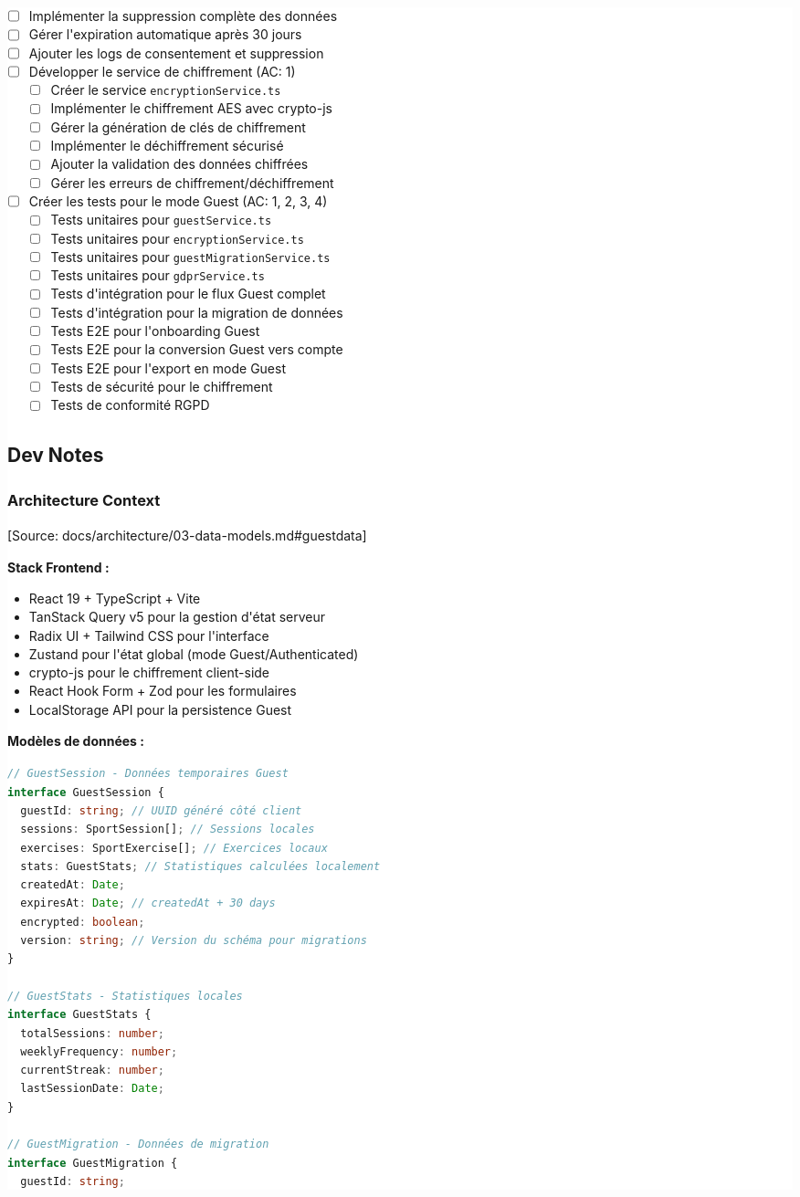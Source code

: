   - [ ] Implémenter la suppression complète des données
  - [ ] Gérer l'expiration automatique après 30 jours
  - [ ] Ajouter les logs de consentement et suppression
- [ ] Développer le service de chiffrement (AC: 1)
  - [ ] Créer le service `encryptionService.ts`
  - [ ] Implémenter le chiffrement AES avec crypto-js
  - [ ] Gérer la génération de clés de chiffrement
  - [ ] Implémenter le déchiffrement sécurisé
  - [ ] Ajouter la validation des données chiffrées
  - [ ] Gérer les erreurs de chiffrement/déchiffrement
- [ ] Créer les tests pour le mode Guest (AC: 1, 2, 3, 4)
  - [ ] Tests unitaires pour `guestService.ts`
  - [ ] Tests unitaires pour `encryptionService.ts`
  - [ ] Tests unitaires pour `guestMigrationService.ts`
  - [ ] Tests unitaires pour `gdprService.ts`
  - [ ] Tests d'intégration pour le flux Guest complet
  - [ ] Tests d'intégration pour la migration de données
  - [ ] Tests E2E pour l'onboarding Guest
  - [ ] Tests E2E pour la conversion Guest vers compte
  - [ ] Tests E2E pour l'export en mode Guest
  - [ ] Tests de sécurité pour le chiffrement
  - [ ] Tests de conformité RGPD

## Dev Notes

### Architecture Context

[Source: docs/architecture/03-data-models.md#guestdata]

**Stack Frontend :**

- React 19 + TypeScript + Vite
- TanStack Query v5 pour la gestion d'état serveur
- Radix UI + Tailwind CSS pour l'interface
- Zustand pour l'état global (mode Guest/Authenticated)
- crypto-js pour le chiffrement client-side
- React Hook Form + Zod pour les formulaires
- LocalStorage API pour la persistence Guest

**Modèles de données :**

```typescript
// GuestSession - Données temporaires Guest
interface GuestSession {
  guestId: string; // UUID généré côté client
  sessions: SportSession[]; // Sessions locales
  exercises: SportExercise[]; // Exercices locaux
  stats: GuestStats; // Statistiques calculées localement
  createdAt: Date;
  expiresAt: Date; // createdAt + 30 days
  encrypted: boolean;
  version: string; // Version du schéma pour migrations
}

// GuestStats - Statistiques locales
interface GuestStats {
  totalSessions: number;
  weeklyFrequency: number;
  currentStreak: number;
  lastSessionDate: Date;
}

// GuestMigration - Données de migration
interface GuestMigration {
  guestId: string;
```